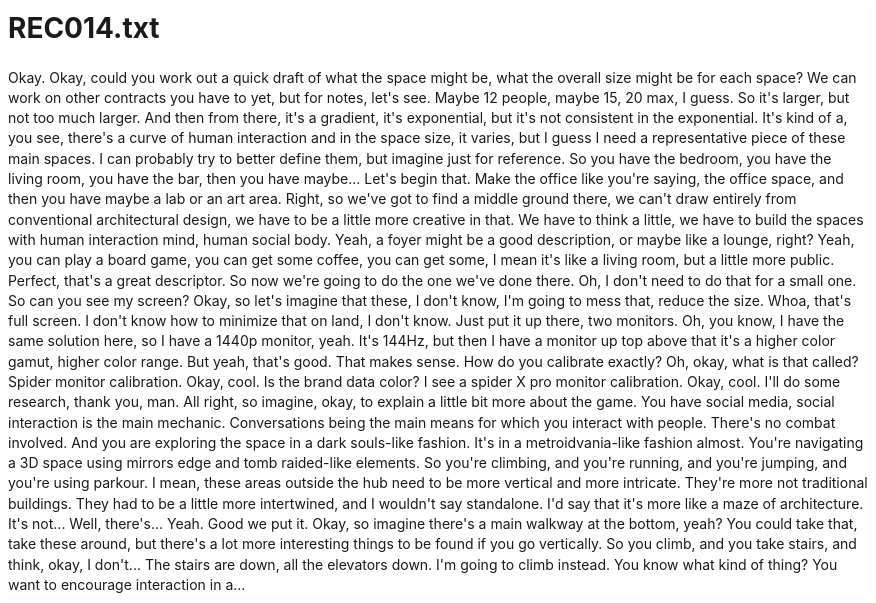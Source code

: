 
# REC014.txt
Okay.
Okay, could you work out a quick draft of what the space might be, what the overall size
might be for each space? We can work on other contracts you have to yet, but for notes, let's see.
Maybe 12 people, maybe 15, 20 max, I guess.
So it's larger, but not too much larger.
And then from there, it's a gradient, it's exponential, but it's not consistent in the exponential.
It's kind of a, you see, there's a curve of human interaction and in the space size, it varies, but I guess I need a representative piece of these main spaces.
I can probably try to better define them, but imagine just for reference.
So you have the bedroom, you have the living room, you have the bar, then you have maybe...
Let's begin that.
Make the office like you're saying, the office space, and then you have maybe a lab or an art area.
Right, so we've got to find a middle ground there, we can't draw entirely from conventional architectural design, we have to be a little more creative in that.
We have to think a little, we have to build the spaces with human interaction mind, human social body.
Yeah, a foyer might be a good description, or maybe like a lounge, right?
Yeah, you can play a board game, you can get some coffee, you can get some, I mean it's like a living room, but a little more public.
Perfect, that's a great descriptor.
So now we're going to do the one we've done there.
Oh, I don't need to do that for a small one. So can you see my screen?
Okay, so let's imagine that these, I don't know, I'm going to mess that, reduce the size.
Whoa, that's full screen.
I don't know how to minimize that on land, I don't know.
Just put it up there, two monitors.
Oh, you know, I have the same solution here, so I have a 1440p monitor, yeah.
It's 144Hz, but then I have a monitor up top above that it's a higher color gamut, higher color range.
But yeah, that's good.
That makes sense. How do you calibrate exactly?
Oh, okay, what is that called?
Spider monitor calibration. Okay, cool.
Is the brand data color?
I see a spider X pro monitor calibration.
Okay, cool. I'll do some research, thank you, man.
All right, so imagine, okay, to explain a little bit more about the game.
You have social media, social interaction is the main mechanic.
Conversations being the main means for which you interact with people.
There's no combat involved.
And you are exploring the space in a dark souls-like fashion.
It's in a metroidvania-like fashion almost.
You're navigating a 3D space using mirrors edge and tomb raided-like elements.
So you're climbing, and you're running, and you're jumping, and you're using parkour.
I mean, these areas outside the hub need to be more vertical and more intricate.
They're more not traditional buildings.
They had to be a little more intertwined, and I wouldn't say standalone.
I'd say that it's more like a maze of architecture.
It's not...
Well, there's...
Yeah.
Good we put it.
Okay, so imagine there's a main walkway at the bottom, yeah?
You could take that, take these around, but there's a lot more interesting things to be found if you go vertically.
So you climb, and you take stairs, and think, okay, I don't...
The stairs are down, all the elevators down.
I'm going to climb instead.
You know what kind of thing?
You want to encourage interaction in a...